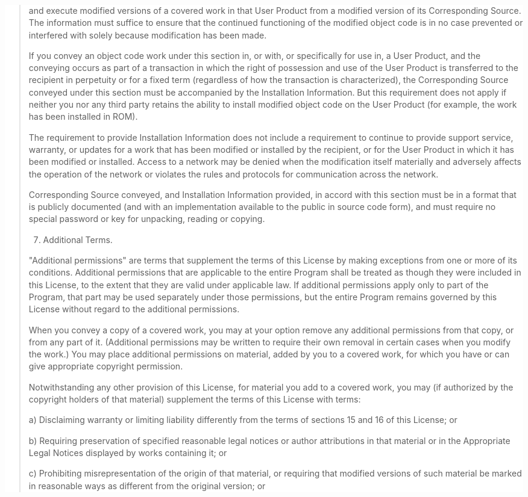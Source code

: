 >and execute modified versions of a covered work in that User Product from
>a modified version of its Corresponding Source.  The information must
>suffice to ensure that the continued functioning of the modified object
>code is in no case prevented or interfered with solely because
>modification has been made.
>
>  If you convey an object code work under this section in, or with, or
>specifically for use in, a User Product, and the conveying occurs as
>part of a transaction in which the right of possession and use of the
>User Product is transferred to the recipient in perpetuity or for a
>fixed term (regardless of how the transaction is characterized), the
>Corresponding Source conveyed under this section must be accompanied
>by the Installation Information.  But this requirement does not apply
>if neither you nor any third party retains the ability to install
>modified object code on the User Product (for example, the work has
>been installed in ROM).
>
>  The requirement to provide Installation Information does not include a
>requirement to continue to provide support service, warranty, or updates
>for a work that has been modified or installed by the recipient, or for
>the User Product in which it has been modified or installed.  Access to a
>network may be denied when the modification itself materially and
>adversely affects the operation of the network or violates the rules and
>protocols for communication across the network.
>
>  Corresponding Source conveyed, and Installation Information provided,
>in accord with this section must be in a format that is publicly
>documented (and with an implementation available to the public in
>source code form), and must require no special password or key for
>unpacking, reading or copying.
>
>  7. Additional Terms.
>
>  "Additional permissions" are terms that supplement the terms of this
>License by making exceptions from one or more of its conditions.
>Additional permissions that are applicable to the entire Program shall
>be treated as though they were included in this License, to the extent
>that they are valid under applicable law.  If additional permissions
>apply only to part of the Program, that part may be used separately
>under those permissions, but the entire Program remains governed by
>this License without regard to the additional permissions.
>
>  When you convey a copy of a covered work, you may at your option
>remove any additional permissions from that copy, or from any part of
>it.  (Additional permissions may be written to require their own
>removal in certain cases when you modify the work.)  You may place
>additional permissions on material, added by you to a covered work,
>for which you have or can give appropriate copyright permission.
>
>  Notwithstanding any other provision of this License, for material you
>add to a covered work, you may (if authorized by the copyright holders of
>that material) supplement the terms of this License with terms:
>
>    a) Disclaiming warranty or limiting liability differently from the
>    terms of sections 15 and 16 of this License; or
>
>    b) Requiring preservation of specified reasonable legal notices or
>    author attributions in that material or in the Appropriate Legal
>    Notices displayed by works containing it; or
>
>    c) Prohibiting misrepresentation of the origin of that material, or
>    requiring that modified versions of such material be marked in
>    reasonable ways as different from the original version; or
>